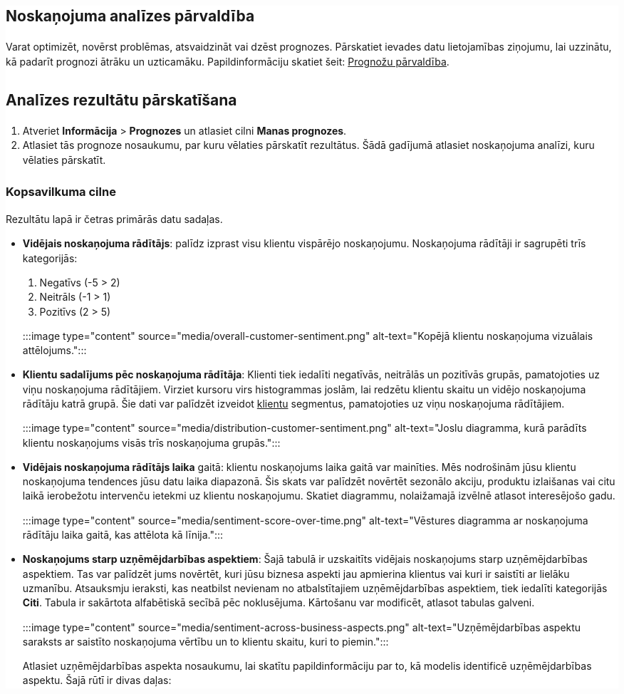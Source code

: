 ## <a name="manage-sentiment-analysis"></a>Noskaņojuma analīzes pārvaldība

Varat optimizēt, novērst problēmas, atsvaidzināt vai dzēst prognozes. Pārskatiet ievades datu lietojamības ziņojumu, lai uzzinātu, kā padarīt prognozi ātrāku un uzticamāku. Papildinformāciju skatiet šeit: [Prognožu pārvaldība](manage-predictions.md).

## <a name="review-analysis-results"></a>Analīzes rezultātu pārskatīšana
 
1. Atveriet  **Informācija** > **Prognozes** un atlasiet cilni **Manas prognozes**. 
1. Atlasiet tās prognoze nosaukumu, par kuru vēlaties pārskatīt rezultātus. Šādā gadījumā atlasiet noskaņojuma analīzi, kuru vēlaties pārskatīt. 

### <a name="summary-tab"></a>Kopsavilkuma cilne

Rezultātu lapā ir četras primārās datu sadaļas. 

- **Vidējais noskaņojuma rādītājs**: palīdz izprast visu klientu vispārējo noskaņojumu. Noskaņojuma rādītāji ir sagrupēti trīs kategorijās: 
  1.    Negatīvs (-5 > 2)
  2.    Neitrāls (-1 > 1)
  3.    Pozitīvs (2 > 5) 
  
  :::image type="content" source="media/overall-customer-sentiment.png" alt-text="Kopējā klientu noskaņojuma vizuālais attēlojums.":::

- **Klientu sadalījums pēc noskaņojuma rādītāja**: Klienti tiek iedalīti negatīvās, neitrālās un pozitīvās grupās, pamatojoties uz viņu noskaņojuma rādītājiem. Virziet kursoru virs histogrammas joslām, lai redzētu klientu skaitu un vidējo noskaņojuma rādītāju katrā grupā. Šie dati var palīdzēt izveidot [klientu](segments.md) segmentus, pamatojoties uz viņu noskaņojuma rādītājiem.  

  :::image type="content" source="media/distribution-customer-sentiment.png" alt-text="Joslu diagramma, kurā parādīts klientu noskaņojums visās trīs noskaņojuma grupās.":::

- **Vidējais noskaņojuma rādītājs laika** gaitā: klientu noskaņojums laika gaitā var mainīties. Mēs nodrošinām jūsu klientu noskaņojuma tendences jūsu datu laika diapazonā. Šis skats var palīdzēt novērtēt sezonālo akciju, produktu izlaišanas vai citu laikā ierobežotu intervenču ietekmi uz klientu noskaņojumu. Skatiet diagrammu, nolaižamajā izvēlnē atlasot interesējošo gadu. 

  :::image type="content" source="media/sentiment-score-over-time.png" alt-text="Vēstures diagramma ar noskaņojuma rādītāju laika gaitā, kas attēlota kā līnija.":::
 
- **Noskaņojums starp uzņēmējdarbības aspektiem**: Šajā tabulā ir uzskaitīts vidējais noskaņojums starp uzņēmējdarbības aspektiem. Tas var palīdzēt jums novērtēt, kuri jūsu biznesa aspekti jau apmierina klientus vai kuri ir saistīti ar lielāku uzmanību. Atsauksmju ieraksti, kas neatbilst nevienam no atbalstītajiem uzņēmējdarbības aspektiem, tiek iedalīti kategorijās **Citi**. Tabula ir sakārtota alfabētiskā secībā pēc noklusējuma. Kārtošanu var modificēt, atlasot tabulas galveni.

  :::image type="content" source="media/sentiment-across-business-aspects.png" alt-text="Uzņēmējdarbības aspektu saraksts ar saistīto noskaņojuma vērtību un to klientu skaitu, kuri to piemin.":::
 
  Atlasiet uzņēmējdarbības aspekta nosaukumu, lai skatītu papildinformāciju par to, kā modelis identificē uzņēmējdarbības aspektu. Šajā rūtī ir divas daļas: 
